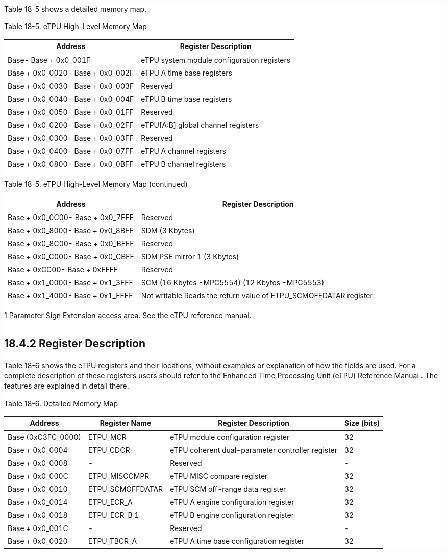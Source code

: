 Table 18-5 shows a detailed memory map.

Table 18-5. eTPU High-Level Memory Map

| Address                          | Register Description                       |
|----------------------------------|--------------------------------------------|
| Base- Base + 0x0_001F            | eTPU system module configuration registers |
| Base + 0x0_0020- Base + 0x0_002F | eTPU A time base registers                 |
| Base + 0x0_0030- Base + 0x0_003F | Reserved                                   |
| Base + 0x0_0040- Base + 0x0_004F | eTPU B time base registers                 |
| Base + 0x0_0050- Base + 0x0_01FF | Reserved                                   |
| Base + 0x0_0200- Base + 0x0_02FF | eTPU[A:B] global channel registers         |
| Base + 0x0_0300- Base + 0x0_03FF | Reserved                                   |
| Base + 0x0_0400- Base + 0x0_07FF | eTPU A channel registers                   |
| Base + 0x0_0800- Base + 0x0_0BFF | eTPU B channel registers                   |

Table 18-5. eTPU High-Level Memory Map (continued)

| Address                          | Register Description                                              |
|----------------------------------|-------------------------------------------------------------------|
| Base + 0x0_0C00- Base + 0x0_7FFF | Reserved                                                          |
| Base + 0x0_8000- Base + 0x0_8BFF | SDM (3 Kbytes)                                                    |
| Base + 0x0_8C00- Base + 0x0_BFFF | Reserved                                                          |
| Base + 0x0_C000- Base + 0x0_CBFF | SDM PSE mirror 1 (3 Kbytes)                                       |
| Base + 0xCC00- Base + 0xFFFF     | Reserved                                                          |
| Base + 0x1_0000- Base + 0x1_3FFF | SCM (16 Kbytes -MPC5554) (12 Kbytes -MPC5553)                     |
| Base + 0x1_4000- Base + 0x1_FFFF | Not writable Reads the return value of ETPU_SCMOFFDATAR register. |

1 Parameter Sign Extension access area. See the eTPU reference manual.

## 18.4.2 Register Description

Table 18-6 shows the eTPU registers and their locations, without examples or explanation of how the fields are used. For a complete description of these registers users should refer to the Enhanced Time Processing Unit (eTPU) Reference Manual . The features are explained in detail there.

Table 18-6. Detailed Memory Map

| Address                          | Register Name    | Register Description                             | Size (bits)   |
|----------------------------------|------------------|--------------------------------------------------|---------------|
| Base (0xC3FC_0000)               | ETPU_MCR         | eTPU module configuration register               | 32            |
| Base + 0x0_0004                  | ETPU_CDCR        | eTPU coherent dual-parameter controller register | 32            |
| Base + 0x0_0008                  | -                | Reserved                                         | -             |
| Base + 0x0_000C                  | ETPU_MISCCMPR    | eTPU MISC compare register                       | 32            |
| Base + 0x0_0010                  | ETPU_SCMOFFDATAR | eTPU SCM off-range data register                 | 32            |
| Base + 0x0_0014                  | ETPU_ECR_A       | eTPU A engine configuration register             | 32            |
| Base + 0x0_0018                  | ETPU_ECR_B 1     | eTPU B engine configuration register             | 32            |
| Base + 0x0_001C                  | -                | Reserved                                         | -             |
| Base + 0x0_0020                  | ETPU_TBCR_A      | eTPU A time base configuration register          | 32            |